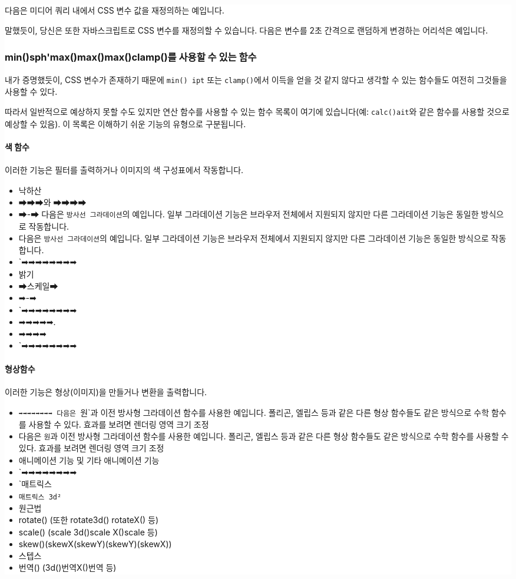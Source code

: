 다음은 미디어 쿼리 내에서 CSS 변수 값을 재정의하는 예입니다.

<div class="cp_embed_wrapper"><iframe allowfullscreen="true" allowpaymentrequest="true" allowtransparency="true" class="cp_embed_iframe " frameborder="0" height="450" width="100%" name="cp_embed_3" scrolling="no" src="https://codepen.io/bryanrasmussen/embed/eYZKvqp?height=450&amp;theme-id=dark&amp;default-tab=css%2Cresult&amp;user=bryanrasmussen&amp;slug-hash=eYZKvqp&amp;pen-title=Min%2CMax%20with%20HSL%20media%20query&amp;name=cp_embed_3" style="width: 100%; overflow:hidden; display:block;" title="Min,Max with HSL media query" loading="lazy" id="cp_embed_eYZKvqp"></iframe></div>

말했듯이, 당신은 또한 자바스크립트로 CSS 변수를 재정의할 수 있습니다. 다음은 변수를 2초 간격으로 랜덤하게 변경하는 어리석은 예입니다.

<div class="cp_embed_wrapper"><iframe allowfullscreen="true" allowpaymentrequest="true" allowtransparency="true" class="cp_embed_iframe " frameborder="0" height="450" width="100%" name="cp_embed_4" scrolling="no" src="https://codepen.io/bryanrasmussen/embed/abNKWOp?height=450&amp;theme-id=dark&amp;default-tab=js%2Cresult&amp;user=bryanrasmussen&amp;slug-hash=abNKWOp&amp;pen-title=Min%2CMax%20with%20HSL%20JavaScript%20updating&amp;name=cp_embed_4" style="width: 100%; overflow:hidden; display:block;" title="Min,Max with HSL JavaScript updating" loading="lazy" id="cp_embed_abNKWOp"></iframe></div>

### min()sph'max()max()max()clamp()를 사용할 수 있는 함수

내가 증명했듯이, CSS 변수가 존재하기 때문에 `min() ipt` 또는 `clamp()`에서 이득을 얻을 것 같지 않다고 생각할 수 있는 함수들도 여전히 그것들을 사용할 수 있다.

따라서 일반적으로 예상하지 못할 수도 있지만 연산 함수를 사용할 수 있는 함수 목록이 여기에 있습니다(예: `calc()ait`와 같은 함수를 사용할 것으로 예상할 수 있음). 이 목록은 이해하기 쉬운 기능의 유형으로 구분됩니다.

#### 색 함수

이러한 기능은 필터를 출력하거나 이미지의 색 구성표에서 작동합니다.

- 낙하산
- ➡➡➡와 ➡➡➡➡
- ➡-➡
다음은 `방사선 그라데이션`의 예입니다. 일부 그라데이션 기능은 브라우저 전체에서 지원되지 않지만 다른 그라데이션 기능은 동일한 방식으로 작동합니다.
- 다음은 `방사선 그라데이션`의 예입니다. 일부 그라데이션 기능은 브라우저 전체에서 지원되지 않지만 다른 그라데이션 기능은 동일한 방식으로 작동합니다.
- `➡➡➡➡➡➡➡➡
- 밝기
- ➡스케일➡
- ➡-➡
- `➡➡➡➡➡➡➡➡
- ➡➡➡➡➡.
- ➡➡➡➡
- `➡➡➡➡➡➡➡➡

#### 형상함수

이러한 기능은 형상(이미지)을 만들거나 변환을 출력합니다.

- `➡➡➡➡➡➡➡➡
다음은 `원`과 이전 방사형 그라데이션 함수를 사용한 예입니다. 폴리곤, 엘립스 등과 같은 다른 형상 함수들도 같은 방식으로 수학 함수를 사용할 수 있다. 효과를 보려면 렌더링 영역 크기 조정
- 다음은 `원`과 이전 방사형 그라데이션 함수를 사용한 예입니다. 폴리곤, 엘립스 등과 같은 다른 형상 함수들도 같은 방식으로 수학 함수를 사용할 수 있다. 효과를 보려면 렌더링 영역 크기 조정
- 애니메이션 기능 및 기타 애니메이션 기능
- `➡➡➡➡➡➡➡➡
- `매트릭스
- `매트릭스 3d²`
- 원근법
- rotate() (또한 rotate3d() rotateX() 등)
- scale() (scale 3d()scale X()scale 등)
- skew()(skewX(skewY)(skewY)(skewX))
- 스텝스
- 번역() (3d()번역X()번역 등)
